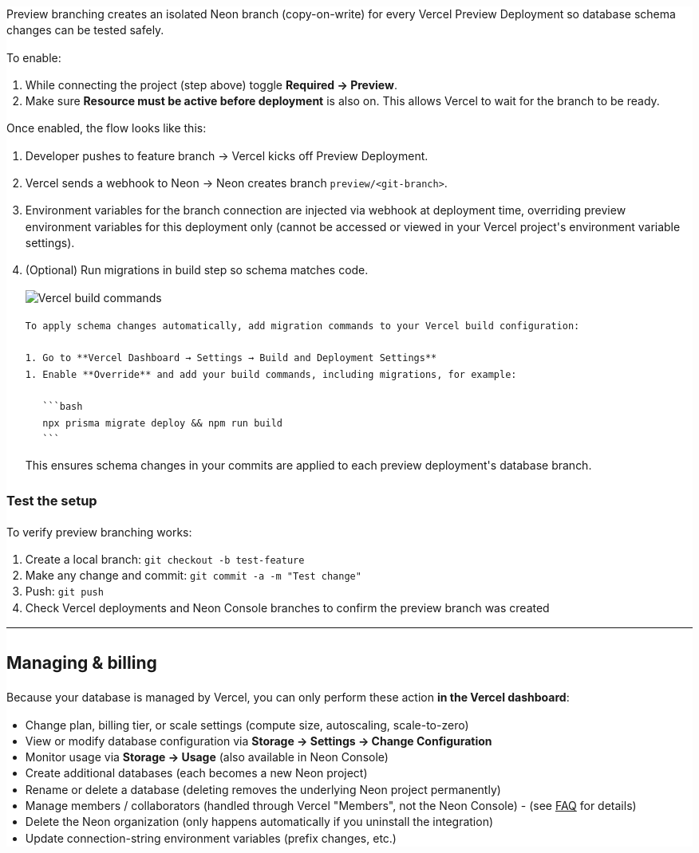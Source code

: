 Preview branching creates an isolated Neon branch (copy-on-write) for every Vercel Preview Deployment so database schema changes can be tested safely.

To enable:

1. While connecting the project (step above) toggle **Required → Preview**.
2. Make sure **Resource must be active before deployment** is also on. This allows Vercel to wait for the branch to be ready.

Once enabled, the flow looks like this:

1.  Developer pushes to feature branch → Vercel kicks off Preview Deployment.
2.  Vercel sends a webhook to Neon → Neon creates branch `preview/<git-branch>`.
3.  Environment variables for the branch connection are injected via webhook at deployment time, overriding preview environment variables for this deployment only (cannot be accessed or viewed in your Vercel project's environment variable settings).
4.  (Optional) Run migrations in build step so schema matches code.

    ![Vercel build commands](/docs/guides/vercel_build_command.png)

        To apply schema changes automatically, add migration commands to your Vercel build configuration:

        1. Go to **Vercel Dashboard → Settings → Build and Deployment Settings**
        1. Enable **Override** and add your build commands, including migrations, for example:

           ```bash
           npx prisma migrate deploy && npm run build
           ```

    This ensures schema changes in your commits are applied to each preview deployment's database branch.

### Test the setup

To verify preview branching works:

1. Create a local branch: `git checkout -b test-feature`
2. Make any change and commit: `git commit -a -m "Test change"`
3. Push: `git push`
4. Check Vercel deployments and Neon Console branches to confirm the preview branch was created

---

## Managing & billing

Because your database is managed by Vercel, you can only perform these action **in the Vercel dashboard**:

- Change plan, billing tier, or scale settings (compute size, autoscaling, scale-to-zero)
- View or modify database configuration via **Storage → Settings → Change Configuration**
- Monitor usage via **Storage → Usage** (also available in Neon Console)
- Create additional databases (each becomes a new Neon project)
- Rename or delete a database (deleting removes the underlying Neon project permanently)
- Manage members / collaborators (handled through Vercel "Members", not the Neon Console) - (see [FAQ](#frequently-asked-questions-faq) for details)
- Delete the Neon organization (only happens automatically if you uninstall the integration)
- Update connection-string environment variables (prefix changes, etc.)
